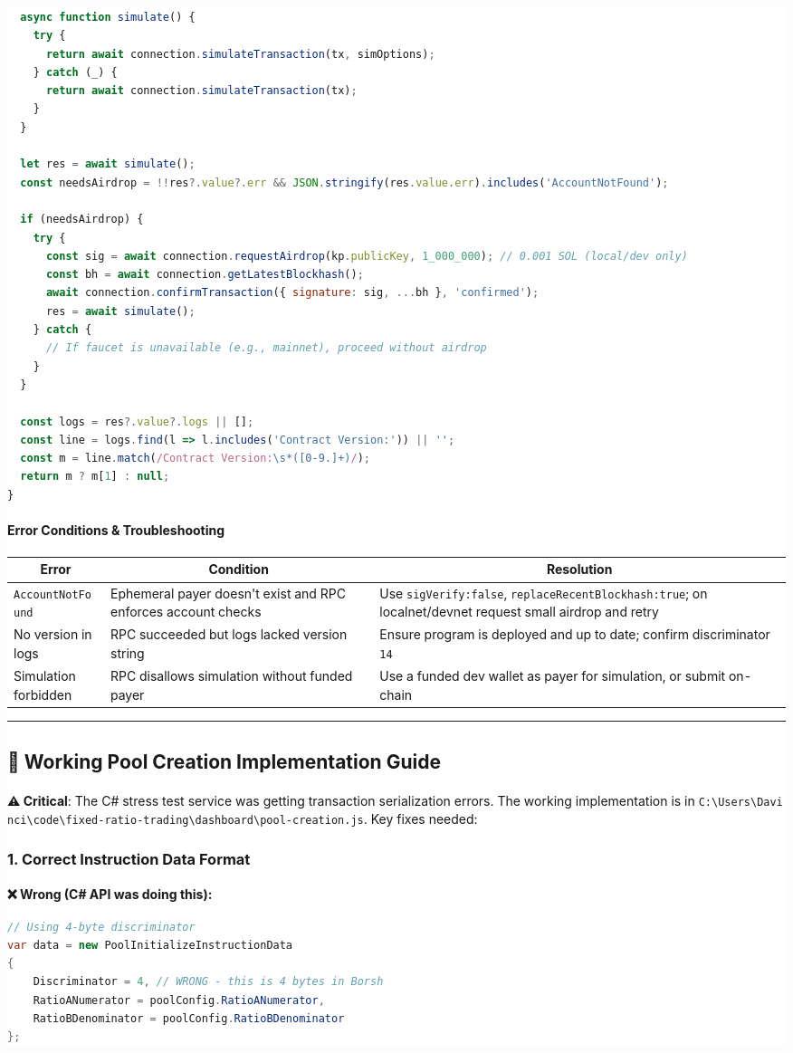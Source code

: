 ```javascript
  async function simulate() {
    try {
      return await connection.simulateTransaction(tx, simOptions);
    } catch (_) {
      return await connection.simulateTransaction(tx);
    }
  }

  let res = await simulate();
  const needsAirdrop = !!res?.value?.err && JSON.stringify(res.value.err).includes('AccountNotFound');

  if (needsAirdrop) {
    try {
      const sig = await connection.requestAirdrop(kp.publicKey, 1_000_000); // 0.001 SOL (local/dev only)
      const bh = await connection.getLatestBlockhash();
      await connection.confirmTransaction({ signature: sig, ...bh }, 'confirmed');
      res = await simulate();
    } catch {
      // If faucet is unavailable (e.g., mainnet), proceed without airdrop
    }
  }

  const logs = res?.value?.logs || [];
  const line = logs.find(l => l.includes('Contract Version:')) || '';
  const m = line.match(/Contract Version:\s*([0-9.]+)/);
  return m ? m[1] : null;
}
```

#### Error Conditions & Troubleshooting
| Error | Condition | Resolution |
|------|-----------|------------|
| `AccountNotFound` | Ephemeral payer doesn't exist and RPC enforces account checks | Use `sigVerify:false`, `replaceRecentBlockhash:true`; on localnet/devnet request small airdrop and retry |
| No version in logs | RPC succeeded but logs lacked version string | Ensure program is deployed and up to date; confirm discriminator `14` |
| Simulation forbidden | RPC disallows simulation without funded payer | Use a funded dev wallet as payer for simulation, or submit on-chain |

---

## 🔧 Working Pool Creation Implementation Guide

**⚠️ Critical**: The C# stress test service was getting transaction serialization errors. The working implementation is in `C:\Users\Davinci\code\fixed-ratio-trading\dashboard\pool-creation.js`. Key fixes needed:

### 1. Correct Instruction Data Format

**❌ Wrong (C# API was doing this):**
```csharp
// Using 4-byte discriminator
var data = new PoolInitializeInstructionData
{
    Discriminator = 4, // WRONG - this is 4 bytes in Borsh
    RatioANumerator = poolConfig.RatioANumerator,
    RatioBDenominator = poolConfig.RatioBDenominator
};
```
